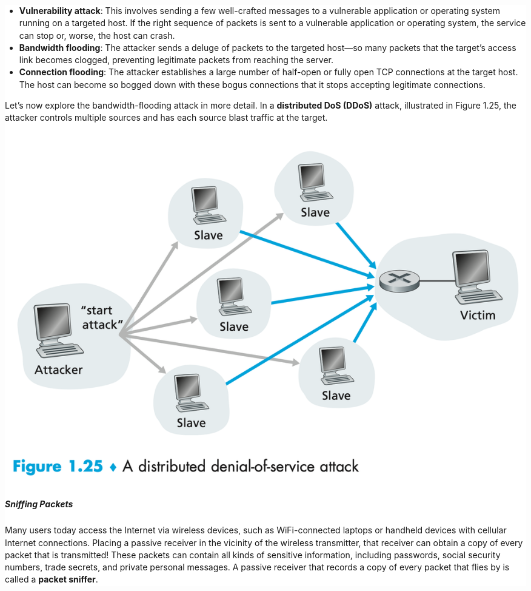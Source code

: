- **Vulnerability attack**: This involves sending a few well-crafted messages to a vulnerable application or operating system running on a targeted host. If the right sequence of packets is sent to a vulnerable application or operating system, the service can stop or, worse, the host can crash.
- **Bandwidth flooding**: The attacker sends a deluge of packets to the targeted host—so many packets that the target’s access link becomes clogged, preventing legitimate packets from reaching the server.
- **Connection flooding**: The attacker establishes a large number of half-open or fully open TCP connections at the target host. The host can become so bogged down with these bogus connections that it stops accepting legitimate connections.

Let’s now explore the bandwidth-flooding attack in more detail. In a **distributed DoS (DDoS)** attack, illustrated in Figure 1.25, the attacker controls multiple sources and has each source blast traffic at the target.

![image-20210220110054088](Asserts/Computer.Networking.Top.Down.Approach/image-20210220110054088.png)

##### Sniffing Packets

Many users today access the Internet via wireless devices, such as WiFi-connected laptops or handheld devices with cellular Internet connections. Placing a passive receiver in the vicinity of the wireless transmitter, that receiver can obtain a copy of every packet that is transmitted! These packets can contain all kinds of sensitive information, including passwords, social security numbers, trade secrets, and private personal messages. A passive receiver that records a copy of every packet that flies by is called a **packet sniffer**.
